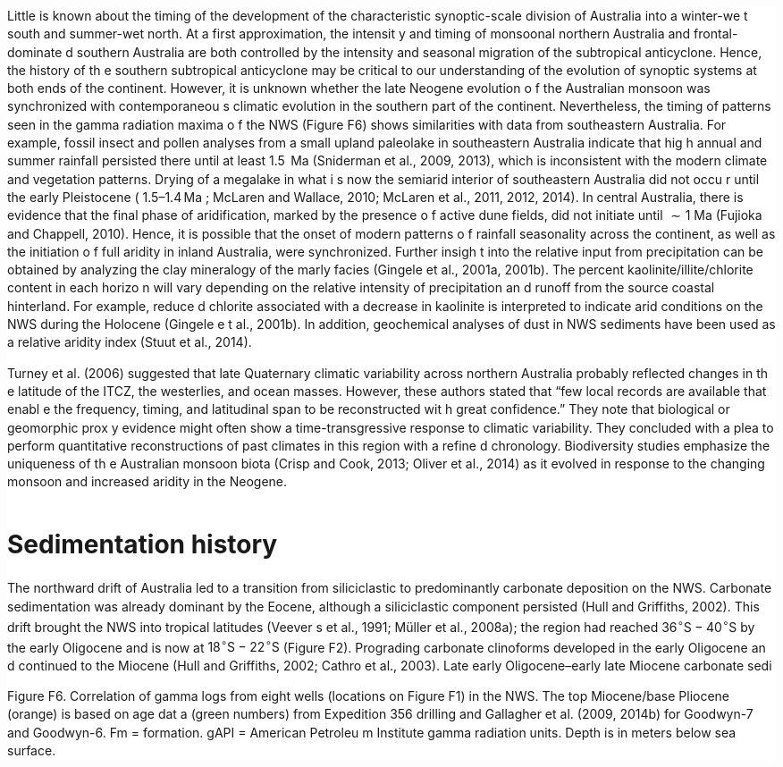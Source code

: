 Little is known about the timing of the development of the characteristic synoptic-scale division of Australia into a winter-we t south and summer-wet north. At a first approximation, the intensit y and timing of monsoonal northern Australia and frontal-dominate d southern Australia are both controlled by the intensity and seasonal migration of the subtropical anticyclone. Hence, the history of th e southern subtropical anticyclone may be critical to our understanding of the evolution of synoptic systems at both ends of the continent. However, it is unknown whether the late Neogene evolution o f the Australian monsoon was synchronized with contemporaneou s climatic evolution in the southern part of the continent. Nevertheless, the timing of patterns seen in the gamma radiation maxima o f the NWS (Figure F6) shows similarities with data from southeastern Australia. For example, fossil insect and pollen analyses from  a small upland paleolake in southeastern Australia indicate that hig h annual and summer rainfall persisted there until at least $1.5\,\mathrm{\:Ma}$ (Sniderman et al., 2009, 2013), which is inconsistent with the modern climate and vegetation patterns. Drying of a megalake in what i s now the semiarid interior of southeastern Australia did not occu r until the early Pleistocene ( $1.5–1.4\,\mathrm{Ma}$ ; McLaren and Wallace, 2010; McLaren et al., 2011, 2012, 2014). In central Australia, there is evidence that the final phase of aridification, marked by the presence o f active dune fields, did not initiate until ${\sim}1\ \mathrm{Ma}$ (Fujioka and Chappell, 2010). Hence, it is possible that the onset of modern patterns o f rainfall seasonality across the continent, as well as the initiation o f full aridity in inland Australia, were synchronized. Further insigh t into the relative input from precipitation can be obtained by analyzing the clay mineralogy of the marly facies (Gingele et al., 2001a, 2001b). The percent kaolinite/illite/chlorite content in each horizo n will vary depending on the relative intensity of precipitation an d runoff from the source coastal hinterland. For example, reduce d chlorite associated with a decrease in kaolinite is interpreted to indicate arid conditions on the NWS during the Holocene (Gingele e t al., 2001b). In addition, geochemical analyses of dust in NWS sediments have been used as a relative aridity index (Stuut et al., 2014).  

Turney et al. (2006) suggested that late Quaternary climatic variability across northern Australia probably reflected changes in th e latitude of the ITCZ, the westerlies, and ocean masses. However, these authors stated that “few local records are available that enabl e the frequency, timing, and latitudinal span to be reconstructed wit h great confidence.” They note that biological or geomorphic prox y evidence might often show a time-transgressive response to climatic variability. They concluded with a plea to perform quantitative reconstructions of past climates in this region with a refine d chronology. Biodiversity studies emphasize the uniqueness of th e Australian monsoon biota (Crisp and Cook, 2013; Oliver et al., 2014) as it evolved in response to the changing monsoon and increased aridity in the Neogene.  

# Sedimentation history  

The northward drift of Australia led to a transition from siliciclastic to predominantly carbonate deposition on the NWS. Carbonate  sedimentation  was  already  dominant  by  the  Eocene, although a siliciclastic component persisted (Hull and Griffiths, 2002). This drift brought the NWS into tropical latitudes (Veever s et al., 1991; Müller et al., 2008a); the region had reached $36^{\circ}\mathrm{S}{-}40^{\circ}\mathrm{S}$ by the early Oligocene and is now at $18^{\circ}\mathrm{S}{-}22^{\circ}\mathrm{S}$ (Figure F2). Prograding carbonate clinoforms developed in the early Oligocene an d continued to the Miocene (Hull and Griffiths, 2002; Cathro et al., 2003). Late early Oligocene–early late Miocene carbonate sedi  

Figure F6. Correlation of gamma logs from eight wells (locations on Figure F1) in the NWS. The top Miocene/base Pliocene (orange) is based on age dat a (green numbers) from Expedition 356 drilling and Gallagher et al. (2009, 2014b) for Goodwyn-7 and Goodwyn-6. Fm $=$ formation. gAPI $=$ American Petroleu m Institute gamma radiation units. Depth is in meters below sea surface.  
